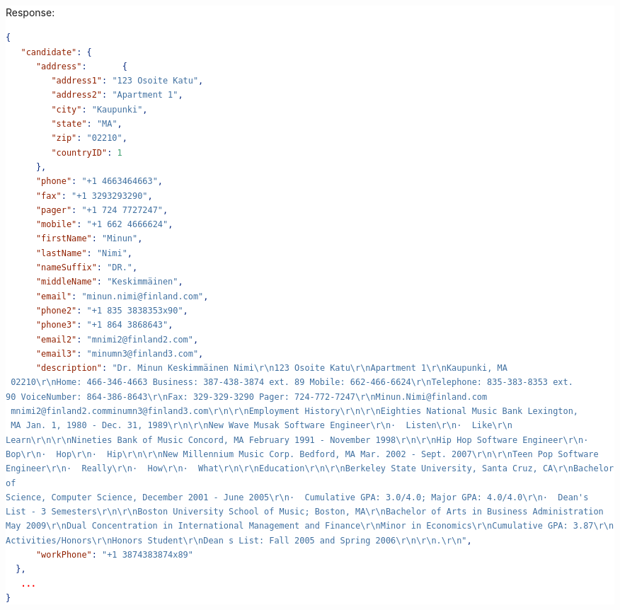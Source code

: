 Response:

~~~ json
{
   "candidate": {
      "address":       {
         "address1": "123 Osoite Katu",
         "address2": "Apartment 1",
         "city": "Kaupunki",
         "state": "MA",
         "zip": "02210",
         "countryID": 1
      },
      "phone": "+1 4663464663",
      "fax": "+1 3293293290",
      "pager": "+1 724 7727247",
      "mobile": "+1 662 4666624",
      "firstName": "Minun",
      "lastName": "Nimi",
      "nameSuffix": "DR.",
      "middleName": "Keskimmäinen",
      "email": "minun.nimi@finland.com",
      "phone2": "+1 835 3838353x90",
      "phone3": "+1 864 3868643",
      "email2": "mnimi2@finland2.com",
      "email3": "minumn3@finland3.com",
      "description": "Dr. Minun Keskimmäinen Nimi\r\n123 Osoite Katu\r\nApartment 1\r\nKaupunki, MA
 02210\r\nHome: 466-346-4663 Business: 387-438-3874 ext. 89 Mobile: 662-466-6624\r\nTelephone: 835-383-8353 ext.
90 VoiceNumber: 864-386-8643\r\nFax: 329-329-3290 Pager: 724-772-7247\r\nMinun.Nimi@finland.com
 mnimi2@finland2.comminumn3@finland3.com\r\n\r\nEmployment History\r\n\r\nEighties National Music Bank Lexington,
 MA Jan. 1, 1980 - Dec. 31, 1989\r\n\r\nNew Wave Musak Software Engineer\r\n·  Listen\r\n·  Like\r\n
Learn\r\n\r\nNineties Bank of Music Concord, MA February 1991 - November 1998\r\n\r\nHip Hop Software Engineer\r\n·
Bop\r\n·  Hop\r\n·  Hip\r\n\r\nNew Millennium Music Corp. Bedford, MA Mar. 2002 - Sept. 2007\r\n\r\nTeen Pop Software
Engineer\r\n·  Really\r\n·  How\r\n·  What\r\n\r\nEducation\r\n\r\nBerkeley State University, Santa Cruz, CA\r\nBachelor of
Science, Computer Science, December 2001 - June 2005\r\n·  Cumulative GPA: 3.0/4.0; Major GPA: 4.0/4.0\r\n·  Dean's
List - 3 Semesters\r\n\r\nBoston University School of Music; Boston, MA\r\nBachelor of Arts in Business Administration
May 2009\r\nDual Concentration in International Management and Finance\r\nMinor in Economics\r\nCumulative GPA: 3.87\r\n
Activities/Honors\r\nHonors Student\r\nDean s List: Fall 2005 and Spring 2006\r\n\r\n.\r\n",
      "workPhone": "+1 3874383874x89"
  },
   ...
}
~~~
